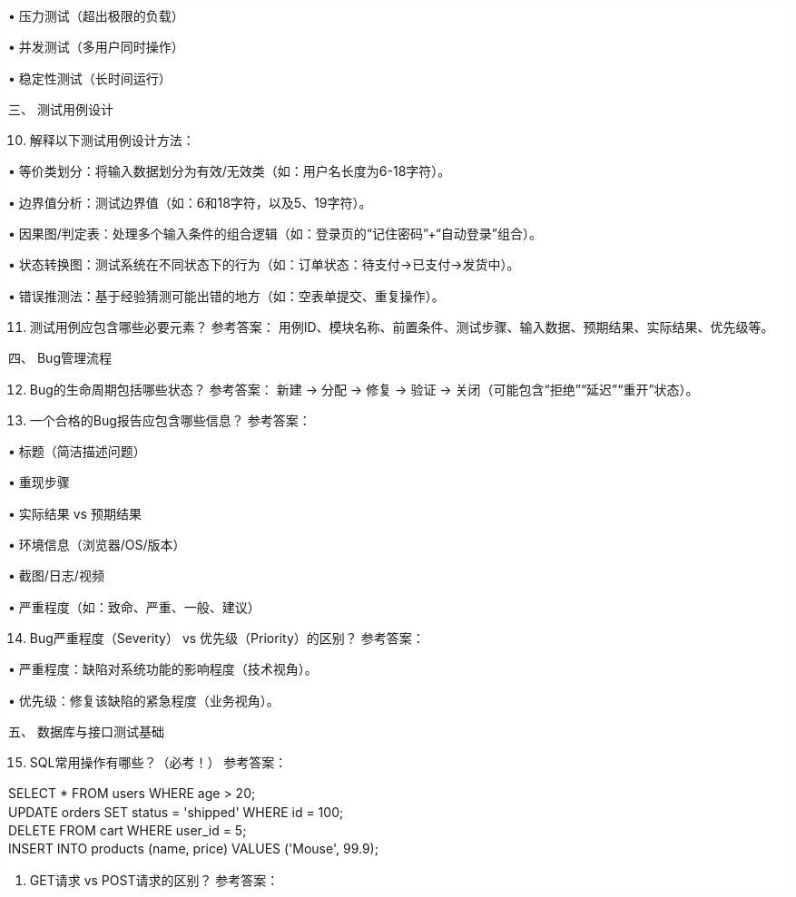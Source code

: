   • 压力测试（超出极限的负载）

  • 并发测试（多用户同时操作）

  • 稳定性测试（长时间运行）

三、 测试用例设计

10. 解释以下测试用例设计方法：

  • 等价类划分：将输入数据划分为有效/无效类（如：用户名长度为6-18字符）。

  • 边界值分析：测试边界值（如：6和18字符，以及5、19字符）。

  • 因果图/判定表：处理多个输入条件的组合逻辑（如：登录页的“记住密码”+“自动登录”组合）。

  • 状态转换图：测试系统在不同状态下的行为（如：订单状态：待支付→已支付→发货中）。

  • 错误推测法：基于经验猜测可能出错的地方（如：空表单提交、重复操作）。

11. 测试用例应包含哪些必要元素？
参考答案： 用例ID、模块名称、前置条件、测试步骤、输入数据、预期结果、实际结果、优先级等。

四、 Bug管理流程

12. Bug的生命周期包括哪些状态？
参考答案：
新建 → 分配 → 修复 → 验证 → 关闭（可能包含“拒绝”“延迟”“重开”状态）。

13. 一个合格的Bug报告应包含哪些信息？
参考答案：

  • 标题（简洁描述问题）

  • 重现步骤

  • 实际结果 vs 预期结果

  • 环境信息（浏览器/OS/版本）

  • 截图/日志/视频

  • 严重程度（如：致命、严重、一般、建议）

14. Bug严重程度（Severity） vs 优先级（Priority）的区别？
参考答案：

  • 严重程度：缺陷对系统功能的影响程度（技术视角）。

  • 优先级：修复该缺陷的紧急程度（业务视角）。

五、 数据库与接口测试基础

15. SQL常用操作有哪些？（必考！）
参考答案：

SELECT * FROM users WHERE age > 20;  
UPDATE orders SET status = 'shipped' WHERE id = 100;  
DELETE FROM cart WHERE user_id = 5;  
INSERT INTO products (name, price) VALUES ('Mouse', 99.9);

1. GET请求 vs POST请求的区别？
参考答案：
